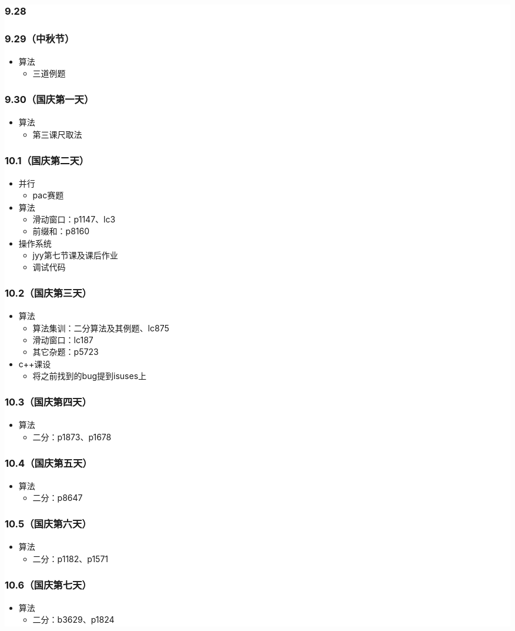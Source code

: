 ### 9.28

### 9.29（中秋节）

- 算法
  - 三道例题

### 9.30（国庆第一天）

- 算法
  - 第三课尺取法

### 10.1（国庆第二天）

- 并行
  - pac赛题
- 算法
  - 滑动窗口：p1147、lc3
  - 前缀和：p8160
- 操作系统
  - jyy第七节课及课后作业
  - 调试代码

### 10.2（国庆第三天）

- 算法
  - 算法集训：二分算法及其例题、lc875
  - 滑动窗口：lc187
  - 其它杂题：p5723
- c++课设
  - 将之前找到的bug提到isuses上

### 10.3（国庆第四天）

- 算法
  - 二分：p1873、p1678

### 10.4（国庆第五天）

- 算法
  - 二分：p8647

### 10.5（国庆第六天）

- 算法
  - 二分：p1182、p1571

### 10.6（国庆第七天）

- 算法
  - 二分：b3629、p1824
